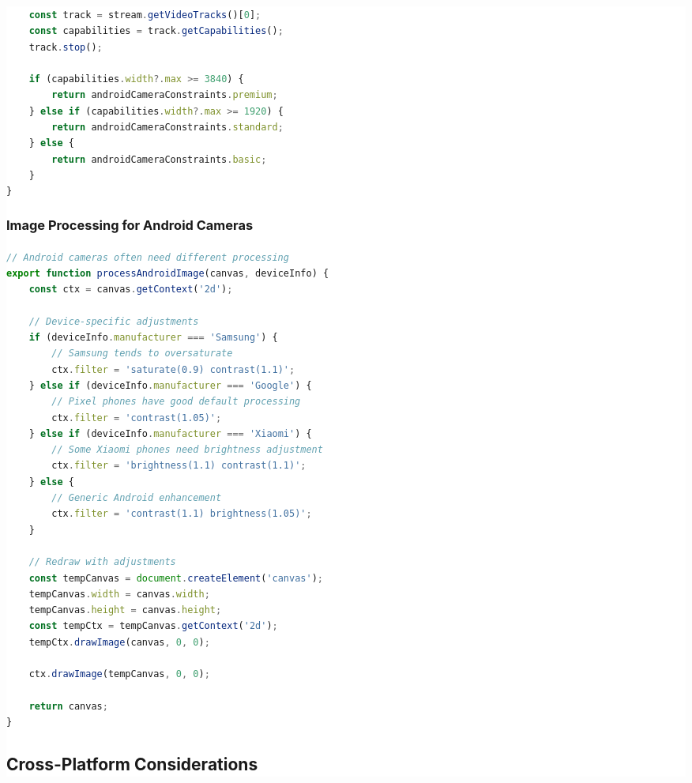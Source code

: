 ```javascript
    const track = stream.getVideoTracks()[0];
    const capabilities = track.getCapabilities();
    track.stop();
    
    if (capabilities.width?.max >= 3840) {
        return androidCameraConstraints.premium;
    } else if (capabilities.width?.max >= 1920) {
        return androidCameraConstraints.standard;
    } else {
        return androidCameraConstraints.basic;
    }
}
```

### Image Processing for Android Cameras

```javascript
// Android cameras often need different processing
export function processAndroidImage(canvas, deviceInfo) {
    const ctx = canvas.getContext('2d');
    
    // Device-specific adjustments
    if (deviceInfo.manufacturer === 'Samsung') {
        // Samsung tends to oversaturate
        ctx.filter = 'saturate(0.9) contrast(1.1)';
    } else if (deviceInfo.manufacturer === 'Google') {
        // Pixel phones have good default processing
        ctx.filter = 'contrast(1.05)';
    } else if (deviceInfo.manufacturer === 'Xiaomi') {
        // Some Xiaomi phones need brightness adjustment
        ctx.filter = 'brightness(1.1) contrast(1.1)';
    } else {
        // Generic Android enhancement
        ctx.filter = 'contrast(1.1) brightness(1.05)';
    }
    
    // Redraw with adjustments
    const tempCanvas = document.createElement('canvas');
    tempCanvas.width = canvas.width;
    tempCanvas.height = canvas.height;
    const tempCtx = tempCanvas.getContext('2d');
    tempCtx.drawImage(canvas, 0, 0);
    
    ctx.drawImage(tempCanvas, 0, 0);
    
    return canvas;
}
```

## Cross-Platform Considerations
